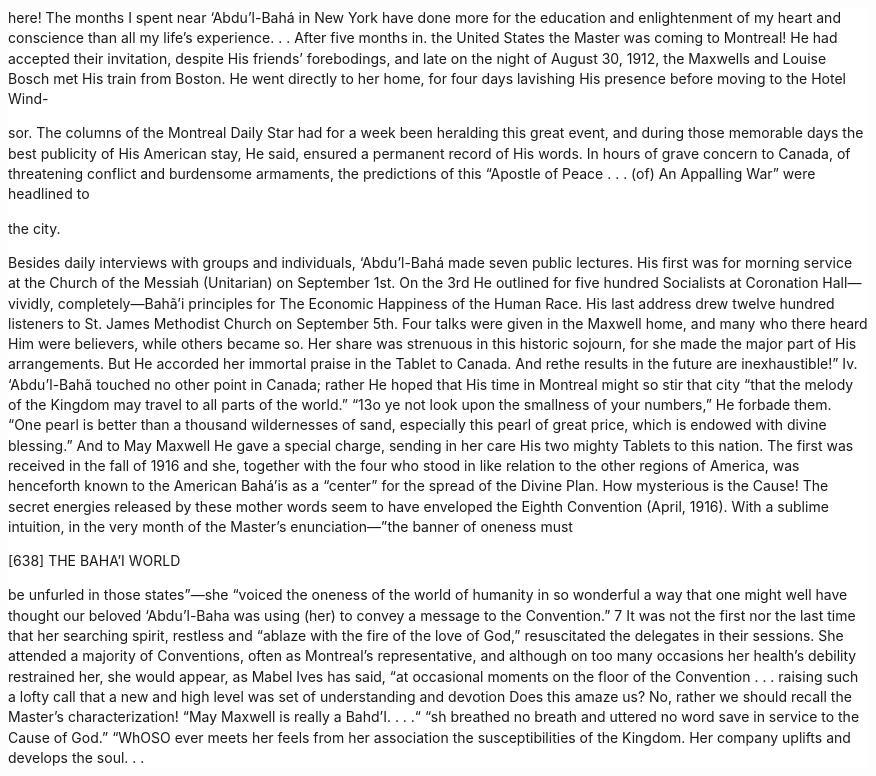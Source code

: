 here! The months I spent near ‘Abdu’l-Bahá in New York have done more for the education and enlightenment of my heart and
conscience than all my life’s experience. . .
After five months in. the United States the Master was coming to Montreal! He had accepted their invitation, despite His friends’
forebodings, and late on the night of August 30, 1912, the Maxwells and Louise Bosch met His train from Boston. He went directly to
her home, for four days lavishing His presence before moving to the Hotel Wind-

sor. The columns of the Montreal Daily Star had for a week been heralding this great event, and during those memorable days the
best publicity of His American stay, He said, ensured a permanent record of His words. In hours of grave concern to Canada, of
threatening conflict and burdensome armaments, the predictions of this “Apostle of Peace . . . (of) An Appalling War” were headlined to

the city.

Besides daily interviews with groups and individuals, ‘Abdu’l-Bahá made seven public lectures. His first was for morning service at
the Church of the Messiah (Unitarian) on September 1st. On the 3rd He outlined for five hundred Socialists at Coronation Hall—
vividly, completely—Bahã’i principles for The Economic Happiness of the Human Race. His last address drew twelve hundred
listeners to St. James Methodist Church on September 5th. Four talks were given in the Maxwell home, and many who there heard
Him were believers, while others became so.
Her share was strenuous in this historic sojourn, for she made the major part of His arrangements. But He accorded her immortal
praise in the Tablet to Canada. And rethe results in the future are inexhaustible!”
Iv.
‘Abdu’l-Bahã touched no other point in Canada; rather He hoped that His time in Montreal might so stir that city “that the melody
of the Kingdom may travel to all parts of the world.” “13o ye not look upon the smallness of your numbers,” He forbade
them. “One pearl is better than a thousand wildernesses of sand, especially this pearl of great price, which is endowed
with divine blessing.” And to May Maxwell He gave a special charge, sending in her care His two mighty Tablets to this nation.
The first was received in the fall of 1916 and she, together with the four who stood in like relation to the other regions of America,
was henceforth known to the American Bahá’is as a “center” for the spread of the Divine Plan. How mysterious is the Cause! The
secret energies released by these mother words seem to have enveloped the Eighth Convention (April, 1916). With a sublime intuition,
in the very month of the Master’s enunciation—”the banner of oneness must

\[638\] 
THE BAHA’I WORLD

be unfurled in those states”—she “voiced the oneness of the world of humanity in so wonderful a way that one might well have
thought our beloved ‘Abdu’l-Baha was using (her) to convey a message to the Convention.” 7
It was not the first nor the last time that her searching spirit, restless and “ablaze with the fire of the love of God,” resuscitated
the delegates in their sessions. She attended a majority of Conventions, often as Montreal’s representative, and although on too many
occasions her health’s debility restrained her, she would appear, as Mabel Ives has said, “at occasional moments on the floor of the
Convention . . . raising such a lofty call that a new and high level was set of understanding and devotion
Does this amaze us? No, rather we should recall the Master’s characterization! “May Maxwell is really a Bahd’I. . . .“ “sh
breathed no breath and uttered no word save in service to the Cause of God.” “WhOSO ever meets her feels from her
association the susceptibilities of the Kingdom. Her company uplifts and develops the soul. . .